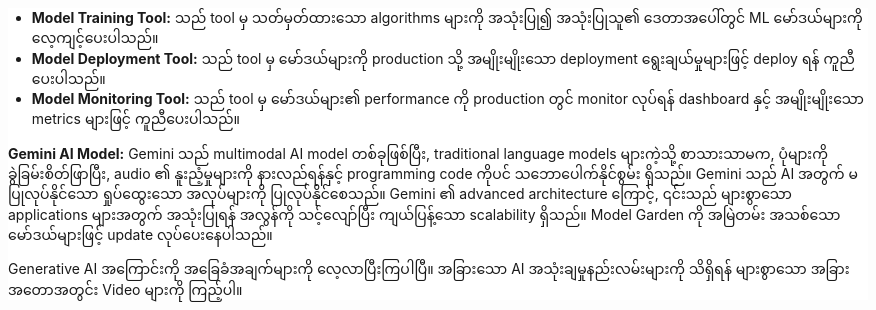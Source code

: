 - **Model Training Tool:** သည် tool မှ သတ်မှတ်ထားသော algorithms များကို အသုံးပြု၍ အသုံးပြုသူ၏ ဒေတာအပေါ်တွင် ML မော်ဒယ်များကို လေ့ကျင့်ပေးပါသည်။
- **Model Deployment Tool:** သည် tool မှ မော်ဒယ်များကို production သို့ အမျိုးမျိုးသော deployment ရွေးချယ်မှုများဖြင့် deploy ရန် ကူညီပေးပါသည်။
- **Model Monitoring Tool:** သည် tool မှ မော်ဒယ်များ၏ performance ကို production တွင် monitor လုပ်ရန် dashboard နှင့် အမျိုးမျိုးသော metrics များဖြင့် ကူညီပေးပါသည်။

**Gemini AI Model:**
Gemini သည် multimodal AI model တစ်ခုဖြစ်ပြီး, traditional language models များကဲ့သို့ စာသားသာမက, ပုံများကိုခွဲခြမ်းစိတ်ဖြာပြီး, audio ၏ နူးညံ့မှုများကို နားလည်ရန်နှင့် programming code ကိုပင် သဘောပေါက်နိုင်စွမ်း ရှိသည်။ Gemini သည် AI အတွက် မပြုလုပ်နိုင်သော ရှုပ်ထွေးသော အလုပ်များကို ပြုလုပ်နိုင်စေသည်။ Gemini ၏ advanced architecture ကြောင့်, ၎င်းသည် များစွာသော applications များအတွက် အသုံးပြုရန် အလွန်ကို သင့်လျော်ပြီး ကျယ်ပြန့်သော scalability ရှိသည်။ Model Garden ကို အမြဲတမ်း အသစ်သော မော်ဒယ်များဖြင့် update လုပ်ပေးနေပါသည်။

Generative AI အကြောင်းကို အခြေခံအချက်များကို လေ့လာပြီးကြပါပြီ။ အခြားသော AI အသုံးချမှုနည်းလမ်းများကို သိရှိရန် များစွာသော အခြားအတောအတွင်း Video များကို ကြည့်ပါ။
